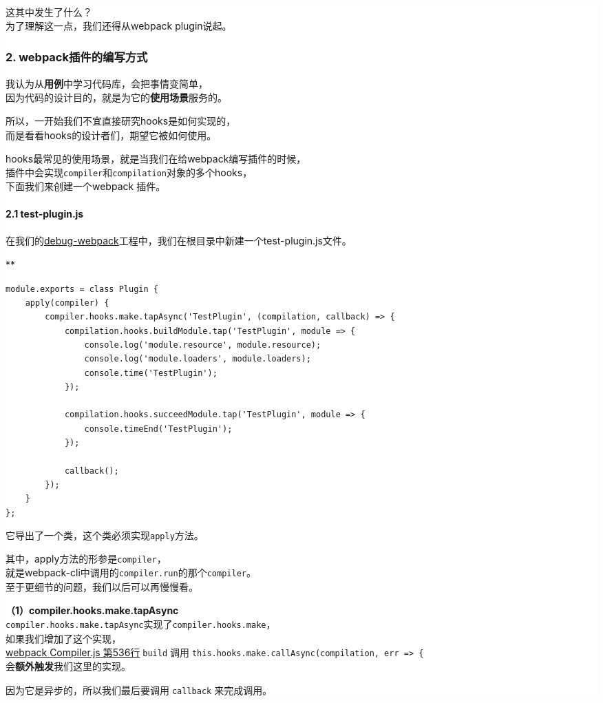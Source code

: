这其中发生了什么？  
为了理解这一点，我们还得从webpack plugin说起。

### 2. webpack插件的编写方式

我认为从**用例**中学习代码库，会把事情变简单，  
因为代码的设计目的，就是为它的**使用场景**服务的。

所以，一开始我们不宜直接研究hooks是如何实现的，  
而是看看hooks的设计者们，期望它被如何使用。

hooks最常见的使用场景，就是当我们在给webpack编写插件的时候，  
插件中会实现`compiler`和`compilation`对象的多个hooks，  
下面我们来创建一个webpack 插件。

#### 2.1 test-plugin.js

在我们的[debug-webpack](https://www.jianshu.com/p/2fa6562210ef)工程中，我们在根目录中新建一个test-plugin.js文件。

**

```
module.exports = class Plugin {
    apply(compiler) {
        compiler.hooks.make.tapAsync('TestPlugin', (compilation, callback) => {
            compilation.hooks.buildModule.tap('TestPlugin', module => {
                console.log('module.resource', module.resource);
                console.log('module.loaders', module.loaders);
                console.time('TestPlugin');
            });

            compilation.hooks.succeedModule.tap('TestPlugin', module => {
                console.timeEnd('TestPlugin');
            });

            callback();
        });
    }
};
```

它导出了一个类，这个类必须实现`apply`方法。

其中，apply方法的形参是`compiler`，  
就是webpack-cli中调用的`compiler.run`的那个`compiler`。  
至于更细节的问题，我们以后可以再慢慢看。

**（1）compiler.hooks.make.tapAsync**  
`compiler.hooks.make.tapAsync`实现了`compiler.hooks.make`，  
如果我们增加了这个实现，  
[webpack Compiler.js 第536行](https://github.com/webpack/webpack/blob/v4.20.2/lib/Compiler.js#L536) `build` 调用 `this.hooks.make.callAsync(compilation, err => {`  
会**额外触发**我们这里的实现。

因为它是异步的，所以我们最后要调用 `callback` 来完成调用。
